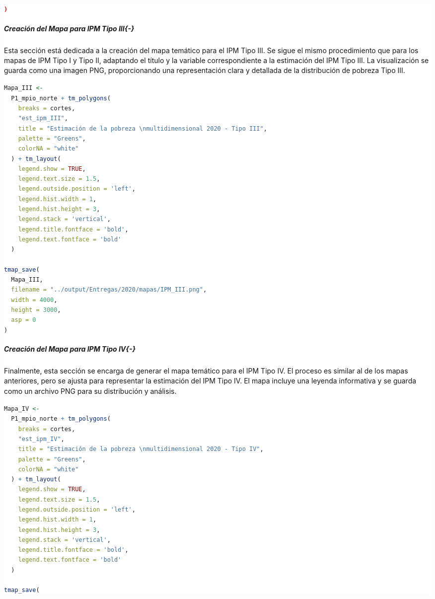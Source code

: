 ``` r
)
```

##### Creación del Mapa para IPM Tipo III{-}

Esta sección está dedicada a la creación del mapa temático para el IPM Tipo III. Se sigue el mismo procedimiento que para los mapas de IPM Tipo I y Tipo II, adaptando el título y la variable correspondiente a la estimación del IPM Tipo III. La visualización se guarda como una imagen PNG, proporcionando una representación clara y detallada de la distribución de pobreza Tipo III.


``` r
Mapa_III <-
  P1_mpio_norte + tm_polygons(
    breaks = cortes,
    "est_ipm_III",
    title = "Estimación de la pobreza \nmultidimensional 2020 - Tipo III",
    palette = "Greens",
    colorNA = "white"
  ) + tm_layout(
    legend.show = TRUE,
    legend.text.size = 1.5,
    legend.outside.position = 'left',
    legend.hist.width = 1,
    legend.hist.height = 3,
    legend.stack = 'vertical',
    legend.title.fontface = 'bold',
    legend.text.fontface = 'bold'
  )

tmap_save(
  Mapa_III,
  filename = "../output/Entregas/2020/mapas/IPM_III.png",
  width = 4000,
  height = 3000,
  asp = 0
)
```

##### Creación del Mapa para IPM Tipo IV{-}

Finalmente, esta sección se encarga de generar el mapa temático para el IPM Tipo IV. El proceso es similar al de los mapas anteriores, pero se ajusta para representar la estimación del IPM Tipo IV. El mapa incluye una leyenda informativa y se guarda como un archivo PNG para su distribución y análisis.


``` r
Mapa_IV <-
  P1_mpio_norte + tm_polygons(
    breaks = cortes,
    "est_ipm_IV",
    title = "Estimación de la pobreza \nmultidimensional 2020 - Tipo IV",
    palette = "Greens",
    colorNA = "white"
  ) + tm_layout(
    legend.show = TRUE,
    legend.text.size = 1.5,
    legend.outside.position = 'left',
    legend.hist.width = 1,
    legend.hist.height = 3,
    legend.stack = 'vertical',
    legend.title.fontface = 'bold',
    legend.text.fontface = 'bold'
  )

tmap_save(
```